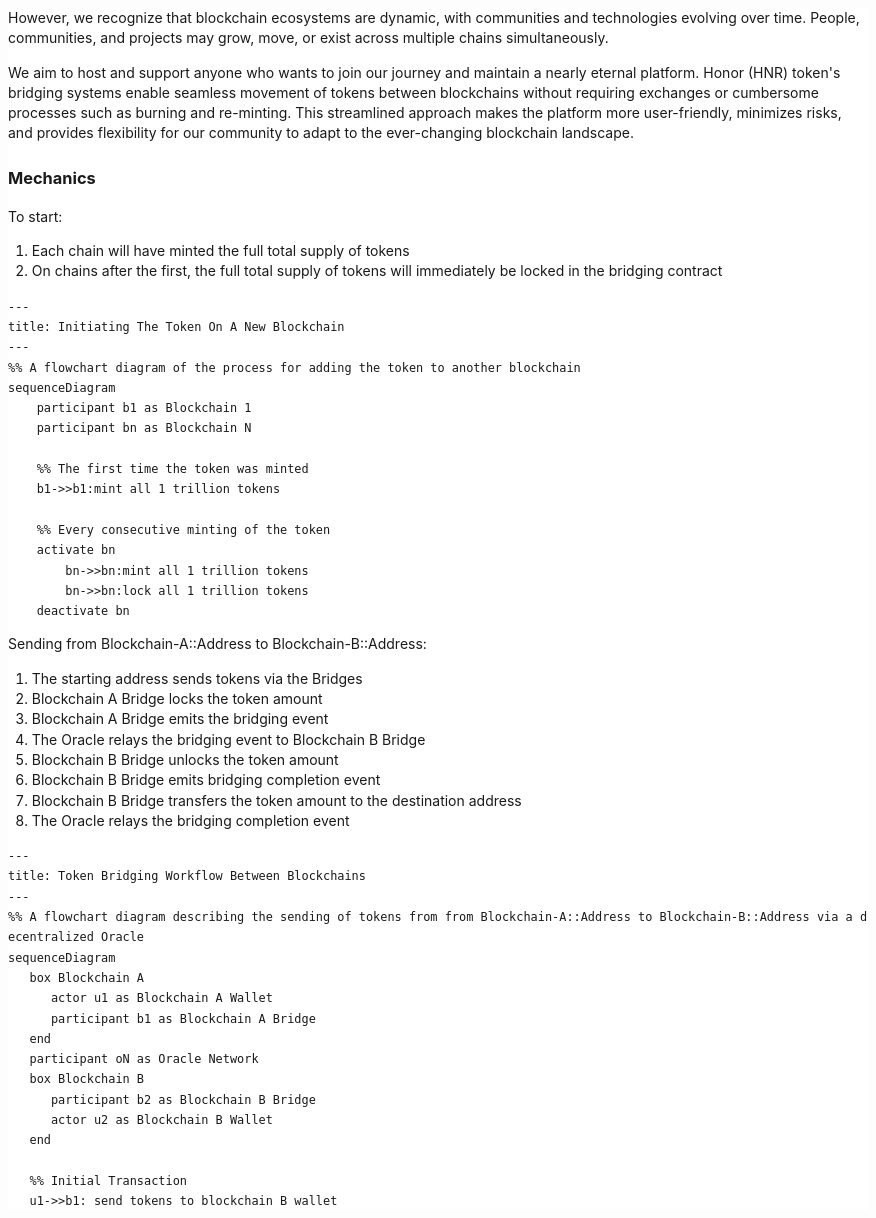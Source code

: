 However, we recognize that blockchain ecosystems are dynamic, with communities and technologies evolving over time. People, communities, and projects may grow, move, or exist across multiple chains simultaneously.

We aim to host and support anyone who wants to join our journey and maintain a nearly eternal platform. Honor (HNR) token's bridging systems enable seamless movement of tokens between blockchains without requiring exchanges or cumbersome processes such as burning and re-minting. This streamlined approach makes the platform more user-friendly, minimizes risks, and provides flexibility for our community to adapt to the ever-changing blockchain landscape.

### Mechanics

To start:

1) Each chain will have minted the full total supply of tokens
2) On chains after the first, the full total supply of tokens will immediately be locked in the bridging contract


```mermaid
---
title: Initiating The Token On A New Blockchain
---
%% A flowchart diagram of the process for adding the token to another blockchain
sequenceDiagram
    participant b1 as Blockchain 1
    participant bn as Blockchain N

    %% The first time the token was minted
    b1->>b1:mint all 1 trillion tokens

    %% Every consecutive minting of the token
    activate bn
        bn->>bn:mint all 1 trillion tokens
        bn->>bn:lock all 1 trillion tokens
    deactivate bn
```

Sending from Blockchain-A::Address to Blockchain-B::Address:
1. The starting address sends tokens via the Bridges
2. Blockchain A Bridge locks the token amount
3. Blockchain A Bridge emits the bridging event
4. The Oracle relays the bridging event to Blockchain B Bridge
5. Blockchain B Bridge unlocks the token amount
6. Blockchain B Bridge emits bridging completion event
7. Blockchain B Bridge transfers the token amount to the destination address
8. The Oracle relays the bridging completion event

```mermaid
---
title: Token Bridging Workflow Between Blockchains
---
%% A flowchart diagram describing the sending of tokens from from Blockchain-A::Address to Blockchain-B::Address via a decentralized Oracle
sequenceDiagram
   box Blockchain A
      actor u1 as Blockchain A Wallet
      participant b1 as Blockchain A Bridge
   end
   participant oN as Oracle Network
   box Blockchain B
      participant b2 as Blockchain B Bridge
      actor u2 as Blockchain B Wallet
   end

   %% Initial Transaction
   u1->>b1: send tokens to blockchain B wallet
```